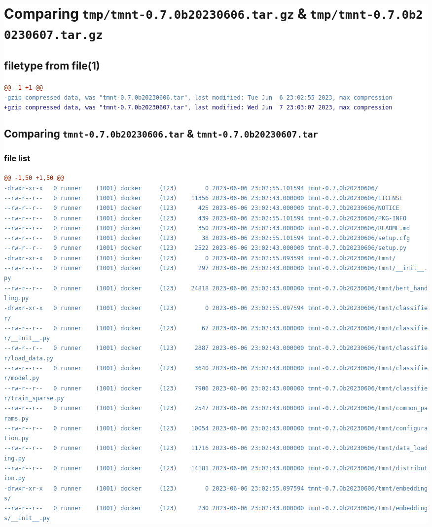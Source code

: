 # Comparing `tmp/tmnt-0.7.0b20230606.tar.gz` & `tmp/tmnt-0.7.0b20230607.tar.gz`

## filetype from file(1)

```diff
@@ -1 +1 @@
-gzip compressed data, was "tmnt-0.7.0b20230606.tar", last modified: Tue Jun  6 23:02:55 2023, max compression
+gzip compressed data, was "tmnt-0.7.0b20230607.tar", last modified: Wed Jun  7 23:03:07 2023, max compression
```

## Comparing `tmnt-0.7.0b20230606.tar` & `tmnt-0.7.0b20230607.tar`

### file list

```diff
@@ -1,50 +1,50 @@
-drwxr-xr-x   0 runner    (1001) docker     (123)        0 2023-06-06 23:02:55.101594 tmnt-0.7.0b20230606/
--rw-r--r--   0 runner    (1001) docker     (123)    11356 2023-06-06 23:02:43.000000 tmnt-0.7.0b20230606/LICENSE
--rw-r--r--   0 runner    (1001) docker     (123)      425 2023-06-06 23:02:43.000000 tmnt-0.7.0b20230606/NOTICE
--rw-r--r--   0 runner    (1001) docker     (123)      439 2023-06-06 23:02:55.101594 tmnt-0.7.0b20230606/PKG-INFO
--rw-r--r--   0 runner    (1001) docker     (123)      350 2023-06-06 23:02:43.000000 tmnt-0.7.0b20230606/README.md
--rw-r--r--   0 runner    (1001) docker     (123)       38 2023-06-06 23:02:55.101594 tmnt-0.7.0b20230606/setup.cfg
--rw-r--r--   0 runner    (1001) docker     (123)     2522 2023-06-06 23:02:43.000000 tmnt-0.7.0b20230606/setup.py
-drwxr-xr-x   0 runner    (1001) docker     (123)        0 2023-06-06 23:02:55.093594 tmnt-0.7.0b20230606/tmnt/
--rw-r--r--   0 runner    (1001) docker     (123)      297 2023-06-06 23:02:43.000000 tmnt-0.7.0b20230606/tmnt/__init__.py
--rw-r--r--   0 runner    (1001) docker     (123)    24818 2023-06-06 23:02:43.000000 tmnt-0.7.0b20230606/tmnt/bert_handling.py
-drwxr-xr-x   0 runner    (1001) docker     (123)        0 2023-06-06 23:02:55.097594 tmnt-0.7.0b20230606/tmnt/classifier/
--rw-r--r--   0 runner    (1001) docker     (123)       67 2023-06-06 23:02:43.000000 tmnt-0.7.0b20230606/tmnt/classifier/__init__.py
--rw-r--r--   0 runner    (1001) docker     (123)     2887 2023-06-06 23:02:43.000000 tmnt-0.7.0b20230606/tmnt/classifier/load_data.py
--rw-r--r--   0 runner    (1001) docker     (123)     3640 2023-06-06 23:02:43.000000 tmnt-0.7.0b20230606/tmnt/classifier/model.py
--rw-r--r--   0 runner    (1001) docker     (123)     7906 2023-06-06 23:02:43.000000 tmnt-0.7.0b20230606/tmnt/classifier/train_sparse.py
--rw-r--r--   0 runner    (1001) docker     (123)     2547 2023-06-06 23:02:43.000000 tmnt-0.7.0b20230606/tmnt/common_params.py
--rw-r--r--   0 runner    (1001) docker     (123)    10054 2023-06-06 23:02:43.000000 tmnt-0.7.0b20230606/tmnt/configuration.py
--rw-r--r--   0 runner    (1001) docker     (123)    11716 2023-06-06 23:02:43.000000 tmnt-0.7.0b20230606/tmnt/data_loading.py
--rw-r--r--   0 runner    (1001) docker     (123)    14181 2023-06-06 23:02:43.000000 tmnt-0.7.0b20230606/tmnt/distribution.py
-drwxr-xr-x   0 runner    (1001) docker     (123)        0 2023-06-06 23:02:55.097594 tmnt-0.7.0b20230606/tmnt/embeddings/
--rw-r--r--   0 runner    (1001) docker     (123)      230 2023-06-06 23:02:43.000000 tmnt-0.7.0b20230606/tmnt/embeddings/__init__.py
```